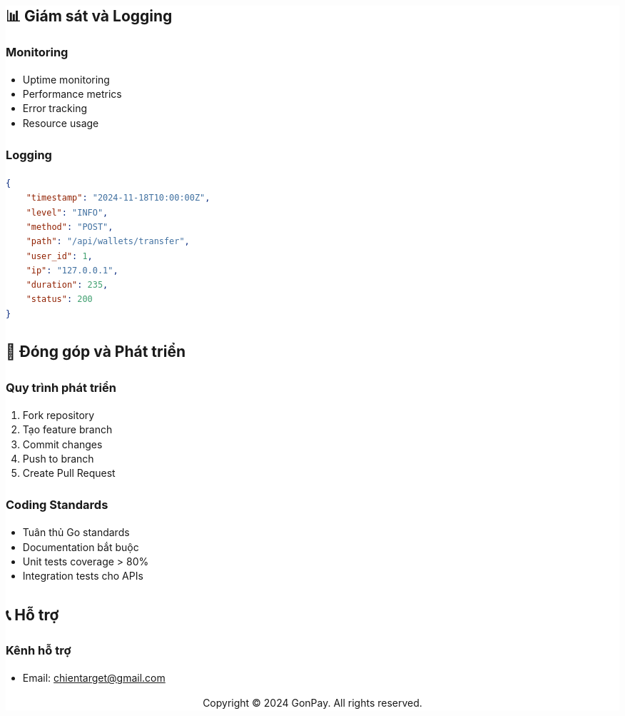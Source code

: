 ## 📊 Giám sát và Logging

### Monitoring
- Uptime monitoring
- Performance metrics
- Error tracking
- Resource usage

### Logging
```json
{
    "timestamp": "2024-11-18T10:00:00Z",
    "level": "INFO",
    "method": "POST",
    "path": "/api/wallets/transfer",
    "user_id": 1,
    "ip": "127.0.0.1",
    "duration": 235,
    "status": 200
}
```

## 🤝 Đóng góp và Phát triển

### Quy trình phát triển
1. Fork repository
2. Tạo feature branch
3. Commit changes
4. Push to branch
5. Create Pull Request

### Coding Standards
- Tuân thủ Go standards
- Documentation bắt buộc
- Unit tests coverage > 80%
- Integration tests cho APIs

## 📞 Hỗ trợ

### Kênh hỗ trợ
- Email: chientarget@gmail.com 

<div align="center">
    <p>Copyright © 2024 GonPay. All rights reserved.</p>
</div>